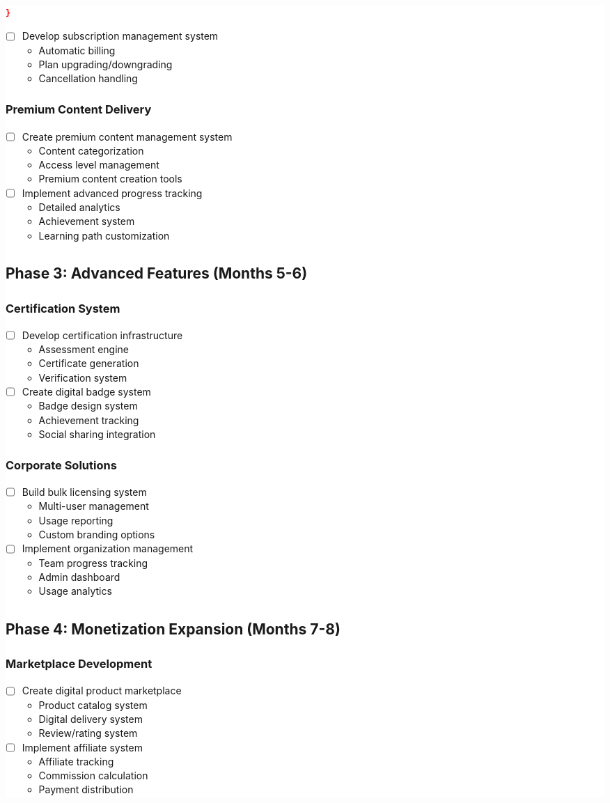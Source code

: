   ```json
  }
  ```
- [ ] Develop subscription management system
  - Automatic billing
  - Plan upgrading/downgrading
  - Cancellation handling

### Premium Content Delivery
- [ ] Create premium content management system
  - Content categorization
  - Access level management
  - Premium content creation tools
- [ ] Implement advanced progress tracking
  - Detailed analytics
  - Achievement system
  - Learning path customization

## Phase 3: Advanced Features (Months 5-6)
### Certification System
- [ ] Develop certification infrastructure
  - Assessment engine
  - Certificate generation
  - Verification system
- [ ] Create digital badge system
  - Badge design system
  - Achievement tracking
  - Social sharing integration

### Corporate Solutions
- [ ] Build bulk licensing system
  - Multi-user management
  - Usage reporting
  - Custom branding options
- [ ] Implement organization management
  - Team progress tracking
  - Admin dashboard
  - Usage analytics

## Phase 4: Monetization Expansion (Months 7-8)
### Marketplace Development
- [ ] Create digital product marketplace
  - Product catalog system
  - Digital delivery system
  - Review/rating system
- [ ] Implement affiliate system
  - Affiliate tracking
  - Commission calculation
  - Payment distribution
